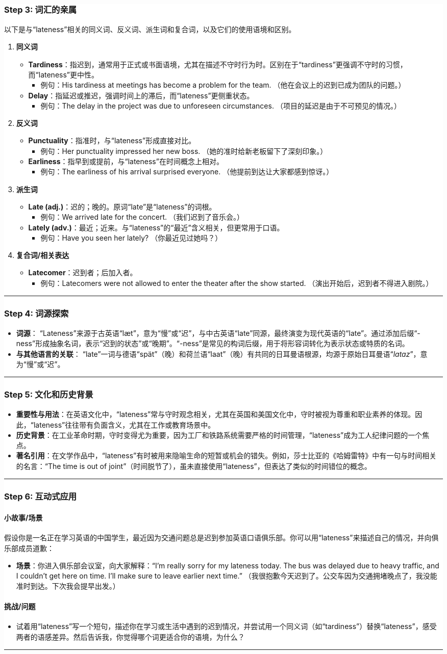 
### Step 3: 词汇的亲属
以下是与“lateness”相关的同义词、反义词、派生词和复合词，以及它们的使用语境和区别。

1. **同义词**
   - **Tardiness**：指迟到，通常用于正式或书面语境，尤其在描述不守时行为时。区别在于“tardiness”更强调不守时的习惯，而“lateness”更中性。
     - 例句：His tardiness at meetings has become a problem for the team. （他在会议上的迟到已成为团队的问题。）
   - **Delay**：指延迟或推迟，强调时间上的滞后，而“lateness”更侧重状态。
     - 例句：The delay in the project was due to unforeseen circumstances. （项目的延迟是由于不可预见的情况。）

2. **反义词**
   - **Punctuality**：指准时，与“lateness”形成直接对比。
     - 例句：Her punctuality impressed her new boss. （她的准时给新老板留下了深刻印象。）
   - **Earliness**：指早到或提前，与“lateness”在时间概念上相对。
     - 例句：The earliness of his arrival surprised everyone. （他提前到达让大家都感到惊讶。）

3. **派生词**
   - **Late (adj.)**：迟的；晚的。原词“late”是“lateness”的词根。
     - 例句：We arrived late for the concert. （我们迟到了音乐会。）
   - **Lately (adv.)**：最近；近来。与“lateness”的“最近”含义相关，但更常用于口语。
     - 例句：Have you seen her lately? （你最近见过她吗？）

4. **复合词/相关表达**
   - **Latecomer**：迟到者；后加入者。
     - 例句：Latecomers were not allowed to enter the theater after the show started. （演出开始后，迟到者不得进入剧院。）

---

### Step 4: 词源探索
- **词源**： “Lateness”来源于古英语“læt”，意为“慢”或“迟”，与中古英语“late”同源，最终演变为现代英语的“late”。通过添加后缀“-ness”形成抽象名词，表示“迟到的状态”或“晚期”。“-ness”是常见的构词后缀，用于将形容词转化为表示状态或特质的名词。
- **与其他语言的关联**： “late”一词与德语“spät”（晚）和荷兰语“laat”（晚）有共同的日耳曼语根源，均源于原始日耳曼语“*lataz*”，意为“慢”或“迟”。

---

### Step 5: 文化和历史背景
- **重要性与用法**：在英语文化中，“lateness”常与守时观念相关，尤其在英国和美国文化中，守时被视为尊重和职业素养的体现。因此，“lateness”往往带有负面含义，尤其在工作或教育场景中。
- **历史背景**：在工业革命时期，守时变得尤为重要，因为工厂和铁路系统需要严格的时间管理，“lateness”成为工人纪律问题的一个焦点。
- **著名引用**：在文学作品中，“lateness”有时被用来隐喻生命的短暂或机会的错失。例如，莎士比亚的《哈姆雷特》中有一句与时间相关的名言：“The time is out of joint”（时间脱节了），虽未直接使用“lateness”，但表达了类似的时间错位的概念。

---

### Step 6: 互动式应用
#### 小故事/场景
假设你是一名正在学习英语的中国学生，最近因为交通问题总是迟到参加英语口语俱乐部。你可以用“lateness”来描述自己的情况，并向俱乐部成员道歉：
- **场景**：你进入俱乐部会议室，向大家解释：“I’m really sorry for my lateness today. The bus was delayed due to heavy traffic, and I couldn’t get here on time. I’ll make sure to leave earlier next time.” （我很抱歉今天迟到了。公交车因为交通拥堵晚点了，我没能准时到达。下次我会提早出发。）

#### 挑战/问题
- 试着用“lateness”写一个短句，描述你在学习或生活中遇到的迟到情况，并尝试用一个同义词（如“tardiness”）替换“lateness”，感受两者的语感差异。然后告诉我，你觉得哪个词更适合你的语境，为什么？

---